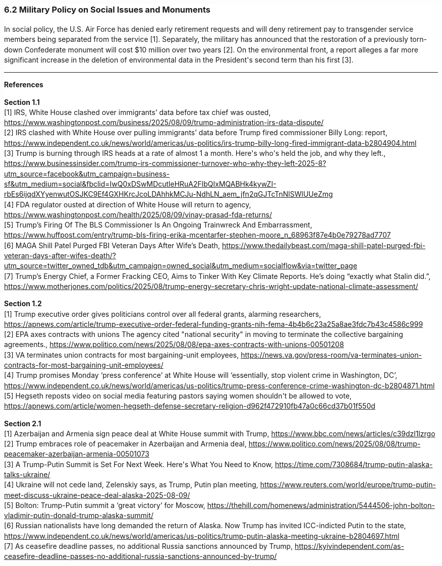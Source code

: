 ### 6.2 Military Policy on Social Issues and Monuments

In social policy, the U.S. Air Force has denied early retirement requests and will deny retirement pay to transgender service members being separated from the service [1]. Separately, the military has announced that the restoration of a previously torn-down Confederate monument will cost $10 million over two years [2]. On the environmental front, a report alleges a far more significant increase in the deletion of environmental data in the President's second term than his first [3].

---
**References**

**Section 1.1**  
[1] IRS, White House clashed over immigrants’ data before tax chief was ousted, https://www.washingtonpost.com/business/2025/08/09/trump-administration-irs-data-dispute/  
[2] IRS clashed with White House over pulling immigrants’ data before Trump fired commissioner Billy Long: report, https://www.independent.co.uk/news/world/americas/us-politics/irs-trump-billy-long-fired-immigrant-data-b2804904.html  
[3] Trump is burning through IRS heads at a rate of almost 1 a month. Here's who's held the job, and why they left., https://www.businessinsider.com/trump-irs-commissioner-turnover-who-why-they-left-2025-8?utm_source=facebook&utm_campaign=business-sf&utm_medium=social&fbclid=IwQ0xDSwMDcutleHRuA2FlbQIxMQABHk4kywZI-rbEs6ijqdXYyenwutOSJKC9Ef4GXHKrcJcoLDAhhkMCJu-NdhLN_aem_jfn2qGJTcTnNlSWlUUeZmg  
[4] FDA regulator ousted at direction of White House will return to agency, https://www.washingtonpost.com/health/2025/08/09/vinay-prasad-fda-returns/  
[5] Trump’s Firing Of The BLS Commissioner Is An Ongoing Trainwreck And Embarrassment, https://www.huffpost.com/entry/trump-bls-firing-erika-mcentarfer-stephen-moore_n_68963f87e4b0e79278ad7707  
[6] MAGA Shill Patel Purged FBI Veteran Days After Wife’s Death, https://www.thedailybeast.com/maga-shill-patel-purged-fbi-veteran-days-after-wifes-death/?utm_source=twitter_owned_tdb&utm_campaign=owned_social&utm_medium=socialflow&via=twitter_page  
[7] Trump’s Energy Chief, a Former Fracking CEO, Aims to Tinker With Key Climate Reports. He’s doing “exactly what Stalin did.”, https://www.motherjones.com/politics/2025/08/trump-energy-secretary-chris-wright-update-national-climate-assessment/  

**Section 1.2**  
[1] Trump executive order gives politicians control over all federal grants, alarming researchers, https://apnews.com/article/trump-executive-order-federal-funding-grants-nih-fema-4b4b6c23a25a8ae3fdc7b43c4586c999  
[2] EPA axes contracts with unions The agency cited "national security" in moving to terminate the collective bargaining agreements., https://www.politico.com/news/2025/08/08/epa-axes-contracts-with-unions-00501208  
[3] VA terminates union contracts for most bargaining-unit employees, https://news.va.gov/press-room/va-terminates-union-contracts-for-most-bargaining-unit-employees/  
[4] Trump promises Monday ‘press conference’ at White House will ‘essentially, stop violent crime in Washington, DC’, https://www.independent.co.uk/news/world/americas/us-politics/trump-press-conference-crime-washington-dc-b2804871.html  
[5] Hegseth reposts video on social media featuring pastors saying women shouldn't be allowed to vote, https://apnews.com/article/women-hegseth-defense-secretary-religion-d962f472910fb47a0c66cd37b01f550d  

**Section 2.1**  
[1] Azerbaijan and Armenia sign peace deal at White House summit with Trump, https://www.bbc.com/news/articles/c39dzl1lzrgo  
[2] Trump embraces role of peacemaker in Azerbaijan and Armenia deal, https://www.politico.com/news/2025/08/08/trump-peacemaker-azerbaijan-armenia-00501073  
[3] A Trump-Putin Summit is Set For Next Week. Here's What You Need to Know, https://time.com/7308684/trump-putin-alaska-talks-ukraine/  
[4] Ukraine will not cede land, Zelenskiy says, as Trump, Putin plan meeting, https://www.reuters.com/world/europe/trump-putin-meet-discuss-ukraine-peace-deal-alaska-2025-08-09/  
[5] Bolton: Trump-Putin summit a ‘great victory’ for Moscow, https://thehill.com/homenews/administration/5444506-john-bolton-vladimir-putin-donald-trump-alaska-summit/  
[6] Russian nationalists have long demanded the return of Alaska. Now Trump has invited ICC-indicted Putin to the state, https://www.independent.co.uk/news/world/americas/us-politics/trump-putin-alaska-meeting-ukraine-b2804697.html  
[7] As ceasefire deadline passes, no additional Russia sanctions announced by Trump, https://kyivindependent.com/as-ceasefire-deadline-passes-no-additional-russia-sanctions-announced-by-trump/  

